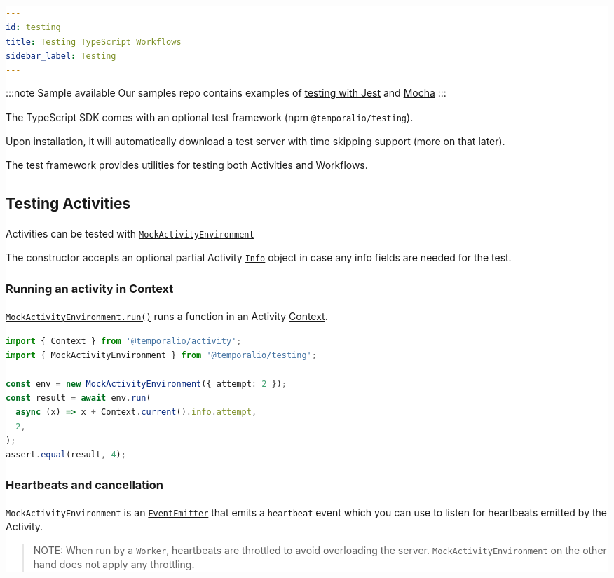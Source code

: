 ```yaml
---
id: testing
title: Testing TypeScript Workflows
sidebar_label: Testing
---
```


:::note Sample available
Our samples repo contains examples of [testing with Jest](https://github.com/temporalio/samples-typescript/blob/main/activities-examples/src/workflows.test.ts) and [Mocha](https://github.com/temporalio/samples-typescript/blob/main/activities-examples/src/mocha/workflows.test.ts)
:::

The TypeScript SDK comes with an optional test framework (npm `@temporalio/testing`).

Upon installation, it will automatically download a test server with time skipping support (more on that later).

The test framework provides utilities for testing both Activities and Workflows.

## Testing Activities

Activities can be tested with [`MockActivityEnvironment`](https://typescript.temporal.io/api/classes/testing.MockActivityEnvironment)

The constructor accepts an optional partial Activity [`Info`](https://typescript.temporal.io/api/classes/activity.Info) object in case any info fields are needed for the test.

### Running an activity in Context

[`MockActivityEnvironment.run()`](https://typescript.temporal.io/api/classes/testing.MockActivityEnvironment#run) runs a function in an Activity [Context](https://typescript.temporal.io/api/classes/activity.context).

```ts
import { Context } from '@temporalio/activity';
import { MockActivityEnvironment } from '@temporalio/testing';

const env = new MockActivityEnvironment({ attempt: 2 });
const result = await env.run(
  async (x) => x + Context.current().info.attempt,
  2,
);
assert.equal(result, 4);
```

### Heartbeats and cancellation

`MockActivityEnvironment` is an [`EventEmitter`](https://nodejs.org/api/events.html#class-eventemitter) that emits a `heartbeat` event which you can use to listen for heartbeats emitted by the Activity.

> NOTE: When run by a `Worker`, heartbeats are throttled to avoid overloading the server.
> `MockActivityEnvironment` on the other hand does not apply any throttling.
